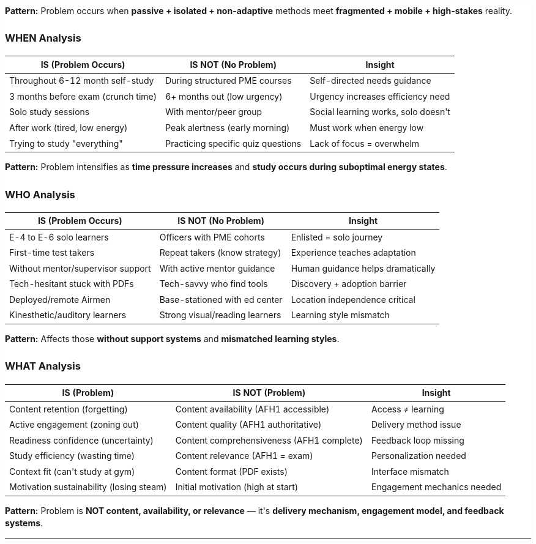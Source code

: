 **Pattern:** Problem occurs when **passive + isolated + non-adaptive** methods meet **fragmented + mobile + high-stakes** reality.

### WHEN Analysis

| IS (Problem Occurs) | IS NOT (No Problem) | Insight |
|---------------------|---------------------|---------|
| Throughout 6-12 month self-study | During structured PME courses | Self-directed needs guidance |
| 3 months before exam (crunch time) | 6+ months out (low urgency) | Urgency increases efficiency need |
| Solo study sessions | With mentor/peer group | Social learning works, solo doesn't |
| After work (tired, low energy) | Peak alertness (early morning) | Must work when energy low |
| Trying to study "everything" | Practicing specific quiz questions | Lack of focus = overwhelm |

**Pattern:** Problem intensifies as **time pressure increases** and **study occurs during suboptimal energy states**.

### WHO Analysis

| IS (Problem Occurs) | IS NOT (No Problem) | Insight |
|---------------------|---------------------|---------|
| E-4 to E-6 solo learners | Officers with PME cohorts | Enlisted = solo journey |
| First-time test takers | Repeat takers (know strategy) | Experience teaches adaptation |
| Without mentor/supervisor support | With active mentor guidance | Human guidance helps dramatically |
| Tech-hesitant stuck with PDFs | Tech-savvy who find tools | Discovery + adoption barrier |
| Deployed/remote Airmen | Base-stationed with ed center | Location independence critical |
| Kinesthetic/auditory learners | Strong visual/reading learners | Learning style mismatch |

**Pattern:** Affects those **without support systems** and **mismatched learning styles**.

### WHAT Analysis

| IS (Problem) | IS NOT (Problem) | Insight |
|--------------|------------------|---------|
| Content retention (forgetting) | Content availability (AFH1 accessible) | Access ≠ learning |
| Active engagement (zoning out) | Content quality (AFH1 authoritative) | Delivery method issue |
| Readiness confidence (uncertainty) | Content comprehensiveness (AFH1 complete) | Feedback loop missing |
| Study efficiency (wasting time) | Content relevance (AFH1 = exam) | Personalization needed |
| Context fit (can't study at gym) | Content format (PDF exists) | Interface mismatch |
| Motivation sustainability (losing steam) | Initial motivation (high at start) | Engagement mechanics needed |

**Pattern:** Problem is **NOT content, availability, or relevance** — it's **delivery mechanism, engagement model, and feedback systems**.

---